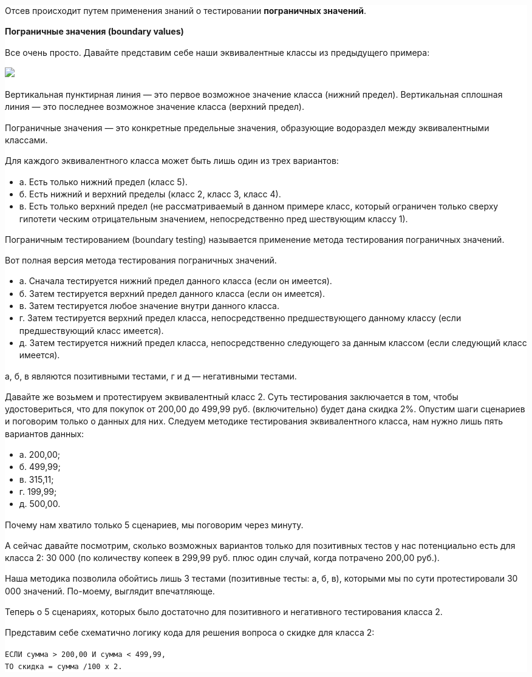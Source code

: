Отсев происходит путем применения знаний о тестировании **пограничных значений**.

**Пограничные значения (boundary values)**

Все очень просто. Давайте представим себе наши эквивалентные классы из предыдущего примера:

![](https://lh3.googleusercontent.com/52Uj5zeF5SU7EjZgMnH3s4RPQ0qanBsNa3RE9RFf67D2nS0l9GGpgH50GK7tAOPO7kJoVAhhgka43jEG1w_AqkLcuASx7zLoon7LNCiiV9pIokaCvpA-cIkbTJPKOjNecy_fhJ9gKxY9_5PMYh_9NvN4zJFs1leigdTXH2ssnB0QA_RKk4Rfuxd850ARKud_gQaKDPwWjZgwqVWrKEE_n6ZGebAfXuTGYitWmGia2kk_iQK6AKMGV2q0Z2wN6BaUIbNbh07fMoMpK-8s6iCsVtenKHfGn4jdOdYvxIowlX7P8Y_K0bdsq7FiG4m8moRilgtV5L2hKw5DoQzreGpF2zYZGC6r2fsaCjLJ5dzsf831qfOqKIkQybGaxVb6O8mo6Bhz2gSmctheGQ3xmqgs4pIxv1sVYycM-ROng4JhTjz7eFsE6Svz_86Cf1jI7cu6mFtegUfyu08ByVQHIUPQGGd-VCx8WYP1ogTjNYq-2aOczNd8CICBjO7k_UIBRe-fF45QMrwBSNLUaPpteOmaUsJU8QGKPwJ2PsBMGUU0RzunWsmXSylI9cAPVzo2G-Kw5a0KuxdQviUbJpr8iIYtVgiLgZv0H5F6NZgaE2VQwxHboVBe-X49P8dIoRuUItpbPBBpsS3i2pJFLk0zFX-uxh8vc-inDSmi=w853-h378-no)

Вертикальная пунктирная линия — это первое возможное значение класса (нижний предел). Вертикальная сплошная линия — это последнее возможное значение класса (верхний предел).

Пограничные значения — это конкретные предельные значения, образующие водораздел между эквивалентными классами.

Для каждого эквивалентного класса может быть лишь один из трех вариантов:
- а. Есть только нижний предел (класс 5).
- б. Есть нижний и верхний пределы (класс 2, класс 3, класс 4).
- в. Есть только верхний предел (не рассматриваемый в данном примере класс, который ограничен только сверху гипотети ческим отрицательным значением, непосредственно пред шествующим классу 1).

Пограничным тестированием (boundary testing) называется применение метода тестирования пограничных значений.

Вот полная версия метода тестирования пограничных значений.
- а. Сначала тестируется нижний предел данного класса (если он имеется).
- б. Затем тестируется верхний предел данного класса (если он имеется).
- в. Затем тестируется любое значение внутри данного класса.
- г. Затем тестируется верхний предел класса, непосредственно предшествующего данному классу (если предшествующий класс имеется).
- д. Затем тестируется нижний предел класса, непосредственно следующего за данным классом (если следующий класс имеется).

а, б, в являются позитивными тестами, г и д — негативными тестами.

Давайте же возьмем и протестируем эквивалентный класс 2. Суть тестирования заключается в том, чтобы удостовериться, что для покупок от 200,00 до 499,99 руб. (включительно) будет дана скидка 2%. Опустим шаги сценариев и поговорим только о данных для них. Следуем методике тестирования эквивалентного класса, нам нужно лишь пять вариантов данных:

- а. 200,00;
- б. 499,99;
- в. 315,11;
- г. 199,99;
- д. 500,00.

Почему нам хватило только 5 сценариев, мы поговорим через минуту.

А сейчас давайте посмотрим, сколько возможных вариантов только для позитивных тестов у нас потенциально есть для класса 2: 30 000 (по количеству копеек в 299,99 руб. плюс один случай, когда потрачено 200,00 руб.).

Наша методика позволила обойтись лишь 3 тестами (позитивные тесты: а, б, в), которыми мы по сути протестировали 30 000 значений. По-моему, выглядит впечатляюще.

Теперь о 5 сценариях, которых было достаточно для позитивного и негативного тестирования класса 2.

Представим себе схематично логику кода для решения вопроса о скидке для класса 2:
```
ЕСЛИ сумма > 200,00 И сумма < 499,99,
ТО скидка = сумма /100 х 2.
```
